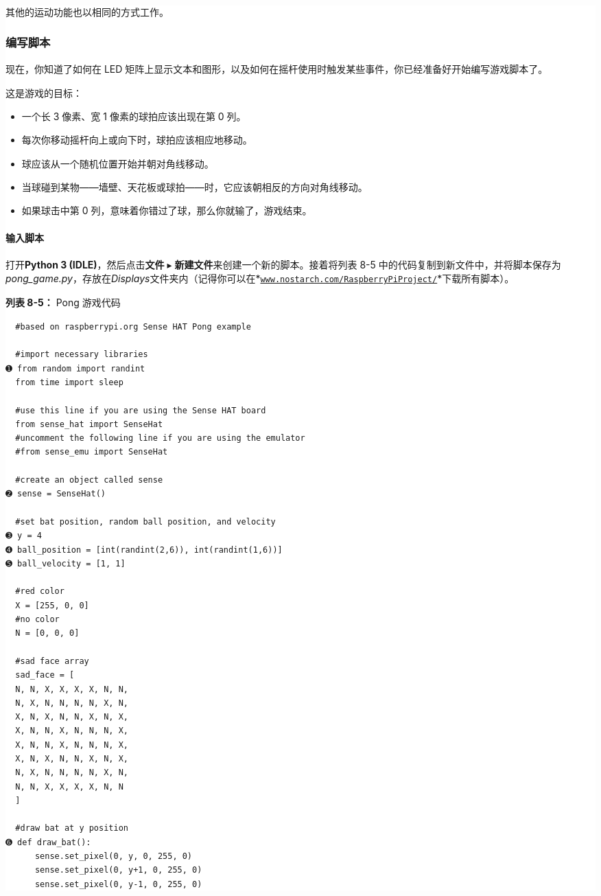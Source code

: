 其他的运动功能也以相同的方式工作。

### **编写脚本**

现在，你知道了如何在 LED 矩阵上显示文本和图形，以及如何在摇杆使用时触发某些事件，你已经准备好开始编写游戏脚本了。

这是游戏的目标：

+   一个长 3 像素、宽 1 像素的球拍应该出现在第 0 列。

+   每次你移动摇杆向上或向下时，球拍应该相应地移动。

+   球应该从一个随机位置开始并朝对角线移动。

+   当球碰到某物——墙壁、天花板或球拍——时，它应该朝相反的方向对角线移动。

+   如果球击中第 0 列，意味着你错过了球，那么你就输了，游戏结束。

#### **输入脚本**

打开**Python 3 (IDLE)**，然后点击**文件** ▸ **新建文件**来创建一个新的脚本。接着将列表 8-5 中的代码复制到新文件中，并将脚本保存为*pong_game.py*，存放在*Displays*文件夹内（记得你可以在*[`www.nostarch.com/RaspberryPiProject/`](https://www.nostarch.com/RaspberryPiProject/)*下载所有脚本）。

**列表 8-5：** Pong 游戏代码

```
  #based on raspberrypi.org Sense HAT Pong example

  #import necessary libraries
➊ from random import randint
  from time import sleep

  #use this line if you are using the Sense HAT board
  from sense_hat import SenseHat
  #uncomment the following line if you are using the emulator
  #from sense_emu import SenseHat

  #create an object called sense
➋ sense = SenseHat()

  #set bat position, random ball position, and velocity
➌ y = 4
➍ ball_position = [int(randint(2,6)), int(randint(1,6))]
➎ ball_velocity = [1, 1]

  #red color
  X = [255, 0, 0]
  #no color
  N = [0, 0, 0]

  #sad face array
  sad_face = [
  N, N, X, X, X, X, N, N,
  N, X, N, N, N, N, X, N,
  X, N, X, N, N, X, N, X,
  X, N, N, X, N, N, N, X,
  X, N, N, X, N, N, N, X,
  X, N, X, N, N, X, N, X,
  N, X, N, N, N, N, X, N,
  N, N, X, X, X, X, N, N
  ]

  #draw bat at y position
➏ def draw_bat():
      sense.set_pixel(0, y, 0, 255, 0)
      sense.set_pixel(0, y+1, 0, 255, 0)
      sense.set_pixel(0, y-1, 0, 255, 0)
```
